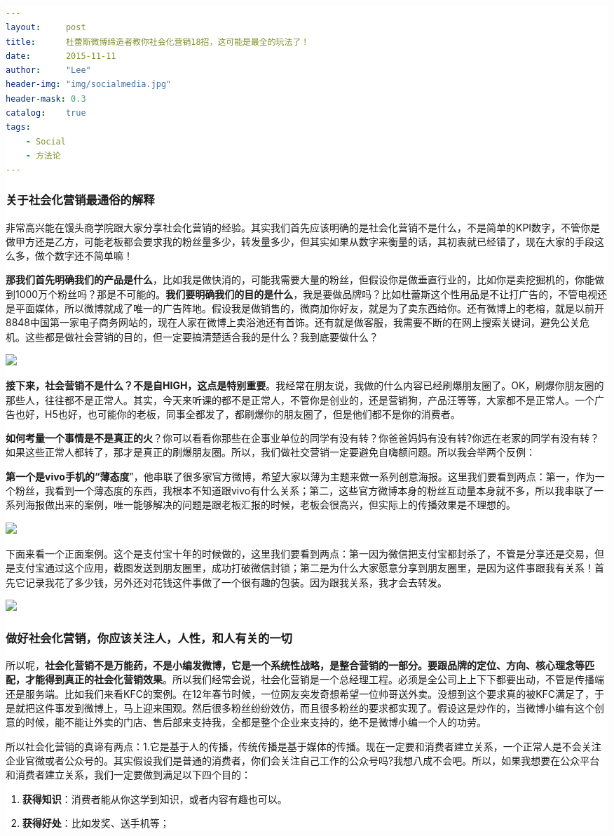 ```yaml
---
layout:     post
title:      杜蕾斯微博缔造者教你社会化营销18招，这可能是最全的玩法了！
date:       2015-11-11
author:     "Lee"
header-img: "img/socialmedia.jpg"
header-mask: 0.3
catalog:    true
tags:
    - Social
    - 方法论
---
```

### 关于社会化营销最通俗的解释

非常高兴能在馒头商学院跟大家分享社会化营销的经验。其实我们首先应该明确的是社会化营销不是什么，不是简单的KPI数字，不管你是做甲方还是乙方，可能老板都会要求我的粉丝量多少，转发量多少，但其实如果从数字来衡量的话，其初衷就已经错了，现在大家的手段这么多，做个数字还不简单嘛！

**那我们首先明确我们的产品是什么**，比如我是做快消的，可能我需要大量的粉丝，但假设你是做垂直行业的，比如你是卖挖掘机的，你能做到1000万个粉丝吗？那是不可能的。**我们要明确我们的目的是什么**，我是要做品牌吗？比如杜蕾斯这个性用品是不让打广告的，不管电视还是平面媒体，所以微博就成了唯一的广告阵地。假设我是做销售的，微商加你好友，就是为了卖东西给你。还有微博上的老榕，就是以前开8848中国第一家电子商务网站的，现在人家在微博上卖浴池还有首饰。还有就是做客服，我需要不断的在网上搜索关键词，避免公关危机。这些都是做社会营销的目的，但一定要搞清楚适合我的是什么？我到底要做什么？

![](http://7xo8he.com1.z0.glb.clouddn.com/1446804935311668.png)

**接下来，社会营销不是什么？不是自HIGH，这点是特别重要**。我经常在朋友说，我做的什么内容已经刷爆朋友圈了。OK，刷爆你朋友圈的那些人，往往都不是正常人。其实，今天来听课的都不是正常人，不管你是创业的，还是营销狗，产品汪等等，大家都不是正常人。一个广告也好，H5也好，也可能你的老板，同事全都发了，都刷爆你的朋友圈了，但是他们都不是你的消费者。

**如何考量一个事情是不是真正的火**？你可以看看你那些在企事业单位的同学有没有转？你爸爸妈妈有没有转?你远在老家的同学有没有转？如果这些正常人都转了，那才是真正的刷爆朋友圈。所以，我们做社交营销一定要避免自嗨额问题。所以我会举两个反例：

**第一个是vivo手机的“薄态度**”，他串联了很多家官方微博，希望大家以薄为主题来做一系列创意海报。这里我们要看到两点：第一，作为一个粉丝，我看到一个薄态度的东西，我根本不知道跟vivo有什么关系；第二，这些官方微博本身的粉丝互动量本身就不多，所以我串联了一系列海报做出来的案例，唯一能够解决的问题是跟老板汇报的时候，老板会很高兴，但实际上的传播效果是不理想的。

![](http://7xo8he.com1.z0.glb.clouddn.com/1446804948643370.png)

下面来看一个正面案例。这个是支付宝十年的时候做的，这里我们要看到两点：第一因为微信把支付宝都封杀了，不管是分享还是交易，但是支付宝通过这个应用，截图发送到朋友圈里，成功打破微信封锁；第二是为什么大家愿意分享到朋友圈里，是因为这件事跟我有关系！首先它记录我花了多少钱，另外还对花钱这件事做了一个很有趣的包装。因为跟我关系，我才会去转发。

![](http://7xo8he.com1.z0.glb.clouddn.com/1446804984396889.png)



### 做好社会化营销，你应该关注人，人性，和人有关的一切

所以呢，**社会化营销不是万能药，不是小编发微博，它是一个系统性战略，是整合营销的一部分。要跟品牌的定位、方向、核心理念等匹配，才能得到真正的社会化营销效果**。所以我们经常会说，社会化营销是一个总经理工程。必须是全公司上上下下都要出动，不管是传播端还是服务端。比如我们来看KFC的案例。在12年春节时候，一位网友突发奇想希望一位帅哥送外卖。没想到这个要求真的被KFC满足了，于是就把这件事发到微博上，马上迎来围观。然后很多粉丝纷纷效仿，而且很多粉丝的要求都实现了。假设这是炒作的，当微博小编有这个创意的时候，能不能让外卖的门店、售后部来支持我，全都是整个企业来支持的，绝不是微博小编一个人的功劳。

所以社会化营销的真谛有两点：1.它是基于人的传播，传统传播是基于媒体的传播。现在一定要和消费者建立关系，一个正常人是不会关注企业官微或者公众号的。其实假设我们是普通的消费者，你们会关注自己工作的公众号吗?我想八成不会吧。所以，如果我想要在公众平台和消费者建立关系，我们一定要做到满足以下四个目的：

1. **获得知识**：消费者能从你这学到知识，或者内容有趣也可以。

2. **获得好处**：比如发奖、送手机等；
